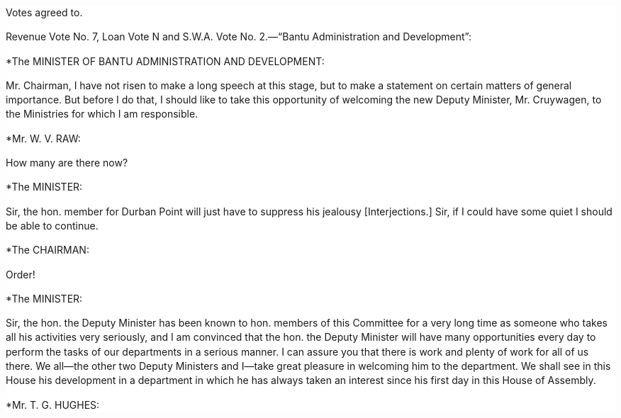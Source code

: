 <p>Votes agreed to.</p>

<p>Revenue Vote No. 7, Loan Vote N and S.W.A. Vote No. 2.&#x2014;&#x201C;Bantu Administration and Development&#x201D;:</p>

</speech>

<speech by="#minister_of_bantu_administration_and_development">

<from>*The <person refersTo="hansard_za">MINISTER OF BANTU ADMINISTRATION AND DEVELOPMENT</person>:</from>

<p>Mr. Chairman, I have not risen to make a long speech at this stage, but to make a statement on certain matters of general importance. But before I do that, I should like to take this opportunity of welcoming the new Deputy Minister, Mr. Cruywagen, to the Ministries for which I am responsible.</p>

</speech>

<speech by="#raw">

<from>*Mr. <person refersTo="hansard_za">W. V. RAW</person>:</from>

<p>How many are there now&#x003F;</p>

</speech>

<speech by="#minister">

<from>*The <person refersTo="hansard_za">MINISTER</person>:</from>

<p>Sir, the hon. member for Durban Point will just have to suppress his jealousy [Interjections.] Sir, if I could have some quiet I should be able to continue.</p>

</speech>

<speech by="#chairman">

<from>*The <person refersTo="hansard_za">CHAIRMAN</person>:</from>

<p>Order!</p>

</speech>

<speech by="#minister">

<from>*The <person refersTo="hansard_za">MINISTER</person>:</from>

<p>Sir, the hon. the Deputy Minister has been known to hon. members of this Committee for a very long time as someone who takes all his activities very seriously, and I am convinced that the hon. the Deputy Minister will have many opportunities every day to perform the tasks of our departments in a serious manner. I can assure you that there is work and plenty of work for all of us there. We all&#x2014;the other two Deputy Ministers and I&#x2014;take great pleasure in welcoming him to the department. We shall see in this House his development in a department in which he has always taken an interest since his first day in this House of Assembly.</p>

</speech>

<speech by="#hughes">

<from>*Mr. <person refersTo="hansard_za">T. G. HUGHES</person>:</from>

